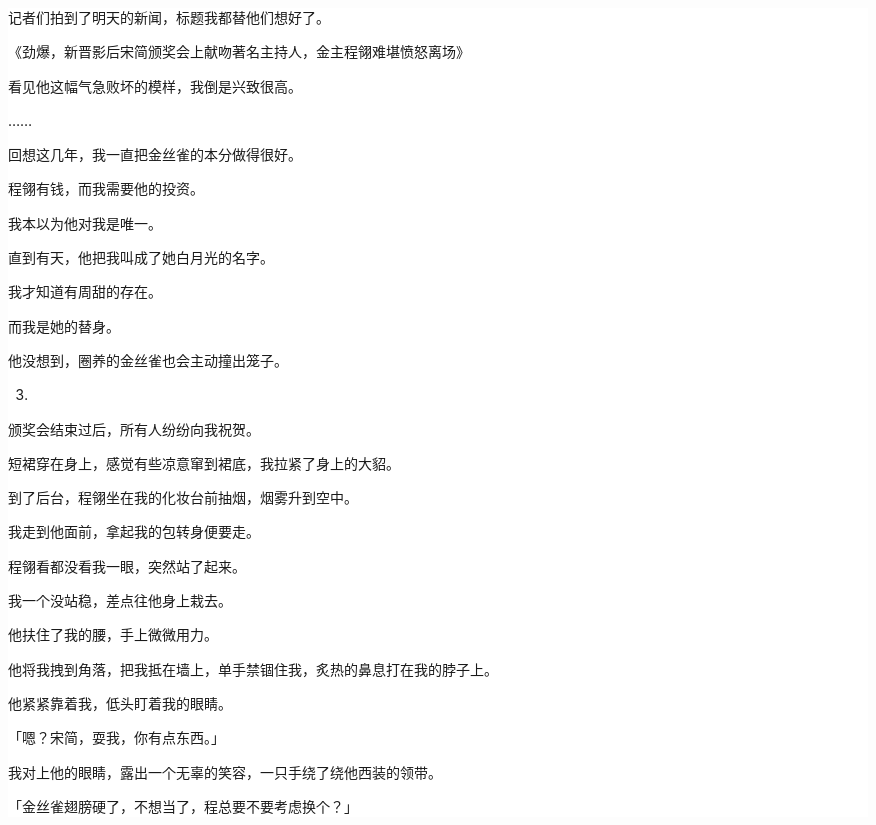 
记者们拍到了明天的新闻，标题我都替他们想好了。


《劲爆，新晋影后宋简颁奖会上献吻著名主持人，金主程翎难堪愤怒离场》


看见他这幅气急败坏的模样，我倒是兴致很高。


……


回想这几年，我一直把金丝雀的本分做得很好。


程翎有钱，而我需要他的投资。


我本以为他对我是唯一。


直到有天，他把我叫成了她白月光的名字。


我才知道有周甜的存在。


而我是她的替身。


他没想到，圈养的金丝雀也会主动撞出笼子。


3.


颁奖会结束过后，所有人纷纷向我祝贺。


短裙穿在身上，感觉有些凉意窜到裙底，我拉紧了身上的大貂。


到了后台，程翎坐在我的化妆台前抽烟，烟雾升到空中。


我走到他面前，拿起我的包转身便要走。


程翎看都没看我一眼，突然站了起来。


我一个没站稳，差点往他身上栽去。


他扶住了我的腰，手上微微用力。


他将我拽到角落，把我抵在墙上，单手禁锢住我，炙热的鼻息打在我的脖子上。


他紧紧靠着我，低头盯着我的眼睛。


「嗯？宋简，耍我，你有点东西。」


我对上他的眼睛，露出一个无辜的笑容，一只手绕了绕他西装的领带。


「金丝雀翅膀硬了，不想当了，程总要不要考虑换个？」

